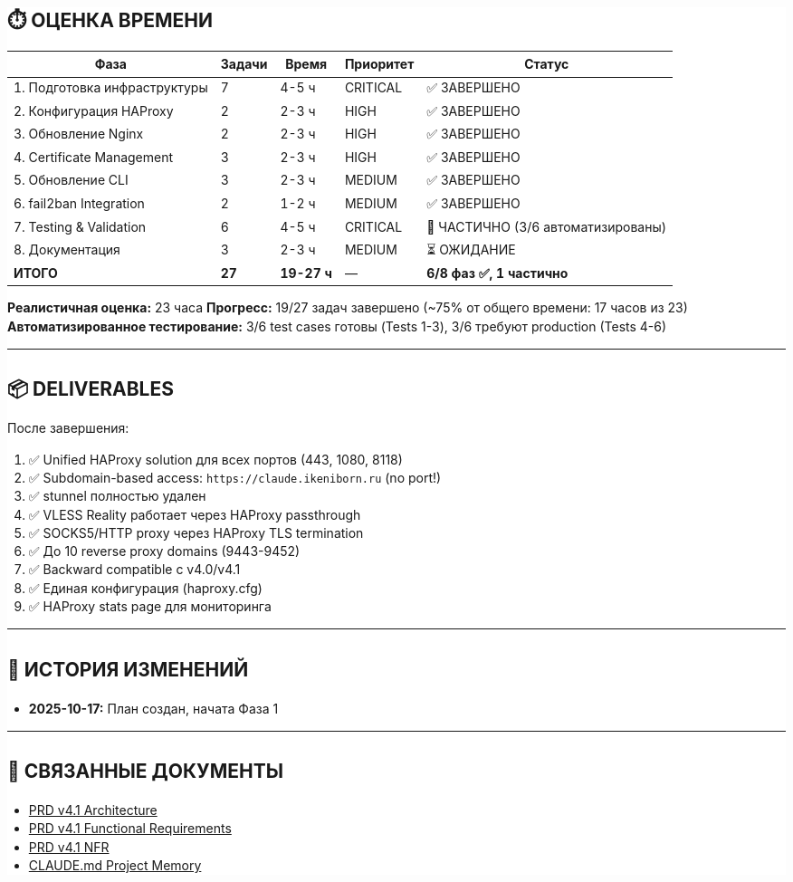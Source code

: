 
## ⏱️ ОЦЕНКА ВРЕМЕНИ

| Фаза | Задачи | Время | Приоритет | Статус |
|------|--------|-------|-----------|--------|
| 1. Подготовка инфраструктуры | 7 | 4-5 ч | CRITICAL | ✅ ЗАВЕРШЕНО |
| 2. Конфигурация HAProxy | 2 | 2-3 ч | HIGH | ✅ ЗАВЕРШЕНО |
| 3. Обновление Nginx | 2 | 2-3 ч | HIGH | ✅ ЗАВЕРШЕНО |
| 4. Certificate Management | 3 | 2-3 ч | HIGH | ✅ ЗАВЕРШЕНО |
| 5. Обновление CLI | 3 | 2-3 ч | MEDIUM | ✅ ЗАВЕРШЕНО |
| 6. fail2ban Integration | 2 | 1-2 ч | MEDIUM | ✅ ЗАВЕРШЕНО |
| 7. Testing & Validation | 6 | 4-5 ч | CRITICAL | 🔄 ЧАСТИЧНО (3/6 автоматизированы) |
| 8. Документация | 3 | 2-3 ч | MEDIUM | ⏳ ОЖИДАНИЕ |
| **ИТОГО** | **27** | **19-27 ч** | — | **6/8 фаз ✅, 1 частично** |

**Реалистичная оценка:** 23 часа
**Прогресс:** 19/27 задач завершено (~75% от общего времени: 17 часов из 23)
**Автоматизированное тестирование:** 3/6 test cases готовы (Tests 1-3), 3/6 требуют production (Tests 4-6)

---

## 📦 DELIVERABLES

После завершения:

1. ✅ Unified HAProxy solution для всех портов (443, 1080, 8118)
2. ✅ Subdomain-based access: `https://claude.ikeniborn.ru` (no port!)
3. ✅ stunnel полностью удален
4. ✅ VLESS Reality работает через HAProxy passthrough
5. ✅ SOCKS5/HTTP proxy через HAProxy TLS termination
6. ✅ До 10 reverse proxy domains (9443-9452)
7. ✅ Backward compatible с v4.0/v4.1
8. ✅ Единая конфигурация (haproxy.cfg)
9. ✅ HAProxy stats page для мониторинга

---

## 📝 ИСТОРИЯ ИЗМЕНЕНИЙ

- **2025-10-17:** План создан, начата Фаза 1

---

## 🔗 СВЯЗАННЫЕ ДОКУМЕНТЫ

- [PRD v4.1 Architecture](04_architecture.md)
- [PRD v4.1 Functional Requirements](02_functional_requirements.md)
- [PRD v4.1 NFR](03_nfr.md)
- [CLAUDE.md Project Memory](../../CLAUDE.md)
